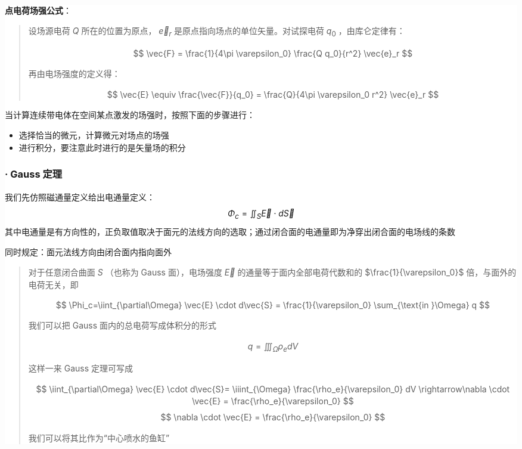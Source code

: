 **点电荷场强公式**：

> 设场源电荷  $Q$  所在的位置为原点， $\vec{e}_r$  是原点指向场点的单位矢量。对试探电荷  $q_0$ ，由库仑定律有：
>
>
> $$
> \vec{F} = \frac{1}{4\pi \varepsilon_0} \frac{Q q_0}{r^2} \vec{e}_r
> $$
>
> 再由电场强度的定义得：
>
>
> $$
> \vec{E} \equiv \frac{\vec{F}}{q_0} = \frac{Q}{4\pi \varepsilon_0 r^2} \vec{e}_r
> $$

当计算连续带电体在空间某点激发的场强时，按照下面的步骤进行：

- 选择恰当的微元，计算微元对场点的场强
- 进行积分，要注意此时进行的是矢量场的积分

### · Gauss 定理

我们先仿照磁通量定义给出电通量定义：
$$
\Phi_c=\iint_{S} \vec{E} \cdot d\vec{S}
$$
其中电通量是有方向性的，正负取值取决于面元的法线方向的选取；通过闭合面的电通量即为净穿出闭合面的电场线的条数

同时规定：面元法线方向由闭合面内指向面外

> 对于任意闭合曲面  $S$ （也称为 Gauss 面），电场强度  $\vec{E}$  的通量等于面内全部电荷代数和的  $\frac{1}{\varepsilon_0}$  倍，与面外的电荷无关，即
>
>
> $$
> \Phi_c=\iint_{\partial\Omega} \vec{E} \cdot d\vec{S} = \frac{1}{\varepsilon_0} \sum_{\text{in }\Omega} q
> $$
>
> 我们可以把 Gauss 面内的总电荷写成体积分的形式
>
>
> $$
> q = \iiint_{\Omega} \rho_e dV
> $$
>
> 这样一来 Gauss 定理可写成
>
>
> $$
> \iint_{\partial\Omega} \vec{E} \cdot d\vec{S}= \iiint_{\Omega} \frac{\rho_e}{\varepsilon_0} dV \rightarrow\nabla \cdot \vec{E} = \frac{\rho_e}{\varepsilon_0}
> $$
> $$
> \nabla \cdot \vec{E} = \frac{\rho_e}{\varepsilon_0}
> $$
>
> 我们可以将其比作为“中心喷水的鱼缸”
